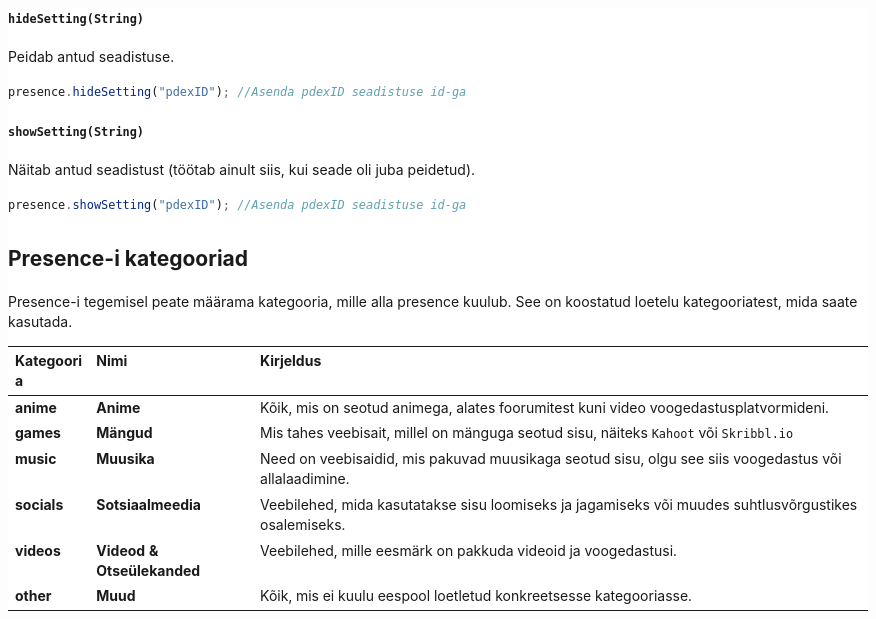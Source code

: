 #### `hideSetting(String)`
Peidab antud seadistuse.
```ts
presence.hideSetting("pdexID"); //Asenda pdexID seadistuse id-ga
```

#### `showSetting(String)`
Näitab antud seadistust (töötab ainult siis, kui seade oli juba peidetud).
```ts
presence.showSetting("pdexID"); //Asenda pdexID seadistuse id-ga
```

## Presence-i kategooriad

Presence-i tegemisel peate määrama kategooria, mille alla presence kuulub. See on koostatud loetelu kategooriatest, mida saate kasutada.

<table>
  <thead>
    <tr>
      <th style="text-align:left">Kategooria</th>
      <th style="text-align:left">Nimi</th>
      <th style="text-align:left">Kirjeldus</th>
    </tr>
  </thead>
  <tbody>
    <tr>
      <td style="text-align:left"><b>anime</b></td>
      <td style="text-align:left"><b>Anime</b></td>
      <td style="text-align:left">Kõik, mis on seotud animega, alates foorumitest kuni video voogedastusplatvormideni.</td>
    </tr>
    <tr>
      <td style="text-align:left"><b>games</b></td>
      <td style="text-align:left"><b>Mängud</b></td>
      <td style="text-align:left">Mis tahes veebisait, millel on mänguga seotud sisu, näiteks <code>Kahoot</code> või <code>Skribbl.io</code></td>
    </tr>
    <tr>
      <td style="text-align:left"><b>music</b></td>
      <td style="text-align:left"><b>Muusika</b></td>
      <td style="text-align:left">Need on veebisaidid, mis pakuvad muusikaga seotud sisu, olgu see siis voogedastus või allalaadimine.</td>
    </tr>
    <tr>
      <td style="text-align:left"><b>socials</b></td>
        <td style="text-align:left"><b>Sotsiaalmeedia</b></td>
      <td style="text-align:left">Veebilehed, mida kasutatakse sisu loomiseks ja jagamiseks või muudes suhtlusvõrgustikes osalemiseks.</td>
    </tr>
    <tr>
      <td style="text-align:left"><b>videos</b></td>
        <td style="text-align:left"><b>Videod & Otseülekanded</b></td>
      <td style="text-align:left">Veebilehed, mille eesmärk on pakkuda videoid ja voogedastusi.</td>
    </tr>
    <tr>
      <td style="text-align:left"><b>other</b></td>
      <td style="text-align:left"><b>Muud</b></td>
      <td style="text-align:left">Kõik, mis ei kuulu eespool loetletud konkreetsesse kategooriasse.</td>
    </tr>
  </tbody>
</table>

